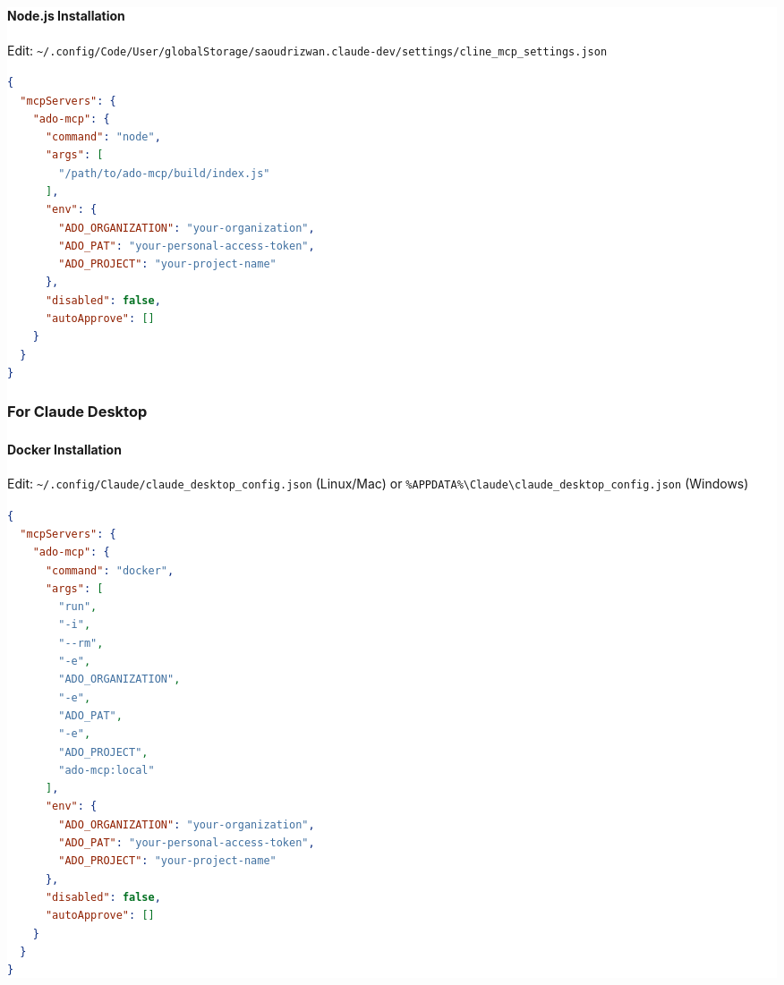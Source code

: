 #### Node.js Installation

Edit: `~/.config/Code/User/globalStorage/saoudrizwan.claude-dev/settings/cline_mcp_settings.json`

```json
{
  "mcpServers": {
    "ado-mcp": {
      "command": "node",
      "args": [
        "/path/to/ado-mcp/build/index.js"
      ],
      "env": {
        "ADO_ORGANIZATION": "your-organization",
        "ADO_PAT": "your-personal-access-token",
        "ADO_PROJECT": "your-project-name"
      },
      "disabled": false,
      "autoApprove": []
    }
  }
}
```

### For Claude Desktop

#### Docker Installation

Edit: `~/.config/Claude/claude_desktop_config.json` (Linux/Mac) or `%APPDATA%\Claude\claude_desktop_config.json` (Windows)

```json
{
  "mcpServers": {
    "ado-mcp": {
      "command": "docker",
      "args": [
        "run",
        "-i",
        "--rm",
        "-e",
        "ADO_ORGANIZATION",
        "-e",
        "ADO_PAT",
        "-e",
        "ADO_PROJECT",
        "ado-mcp:local"
      ],
      "env": {
        "ADO_ORGANIZATION": "your-organization",
        "ADO_PAT": "your-personal-access-token",
        "ADO_PROJECT": "your-project-name"
      },
      "disabled": false,
      "autoApprove": []
    }
  }
}
```
